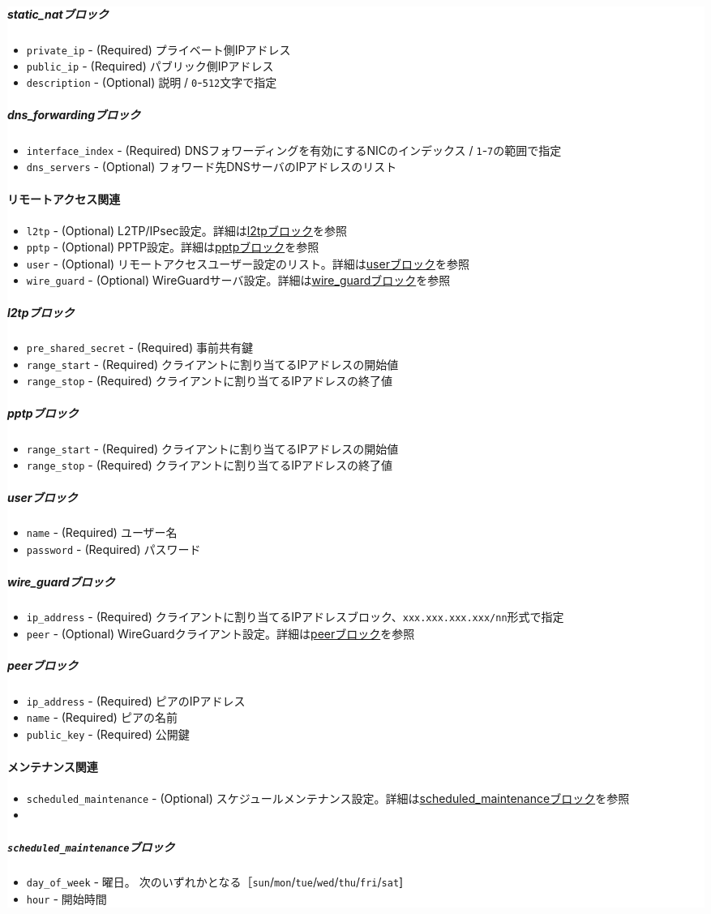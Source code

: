 ##### static_natブロック

* `private_ip` - (Required) プライベート側IPアドレス
* `public_ip` - (Required) パブリック側IPアドレス
* `description` - (Optional) 説明 / `0`-`512`文字で指定

##### dns_forwardingブロック

* `interface_index` - (Required) DNSフォワーディングを有効にするNICのインデックス / `1`-`7`の範囲で指定
* `dns_servers` - (Optional) フォワード先DNSサーバのIPアドレスのリスト


#### リモートアクセス関連

* `l2tp` - (Optional) L2TP/IPsec設定。詳細は[l2tpブロック](#l2tp)を参照
* `pptp` - (Optional) PPTP設定。詳細は[pptpブロック](#pptp)を参照
* `user` - (Optional) リモートアクセスユーザー設定のリスト。詳細は[userブロック](#user)を参照
* `wire_guard` - (Optional) WireGuardサーバ設定。詳細は[wire_guardブロック](#wire_guard)を参照

##### l2tpブロック

* `pre_shared_secret` - (Required) 事前共有鍵
* `range_start` - (Required) クライアントに割り当てるIPアドレスの開始値
* `range_stop` - (Required) クライアントに割り当てるIPアドレスの終了値

##### pptpブロック

* `range_start` - (Required) クライアントに割り当てるIPアドレスの開始値
* `range_stop` - (Required) クライアントに割り当てるIPアドレスの終了値

##### userブロック

* `name` - (Required) ユーザー名
* `password` - (Required) パスワード

##### wire_guardブロック

* `ip_address` - (Required) クライアントに割り当てるIPアドレスブロック、`xxx.xxx.xxx.xxx/nn`形式で指定
* `peer` - (Optional) WireGuardクライアント設定。詳細は[peerブロック](#peer)を参照

##### peerブロック

* `ip_address` - (Required) ピアのIPアドレス
* `name` - (Required) ピアの名前
* `public_key` - (Required) 公開鍵


#### メンテナンス関連

* `scheduled_maintenance` - (Optional) スケジュールメンテナンス設定。詳細は[scheduled_maintenanceブロック](#scheduled_maintenance)を参照
* 
##### `scheduled_maintenance`ブロック

* `day_of_week` - 曜日。 次のいずれかとなる［`sun`/`mon`/`tue`/`wed`/`thu`/`fri`/`sat`]
* `hour` - 開始時間
